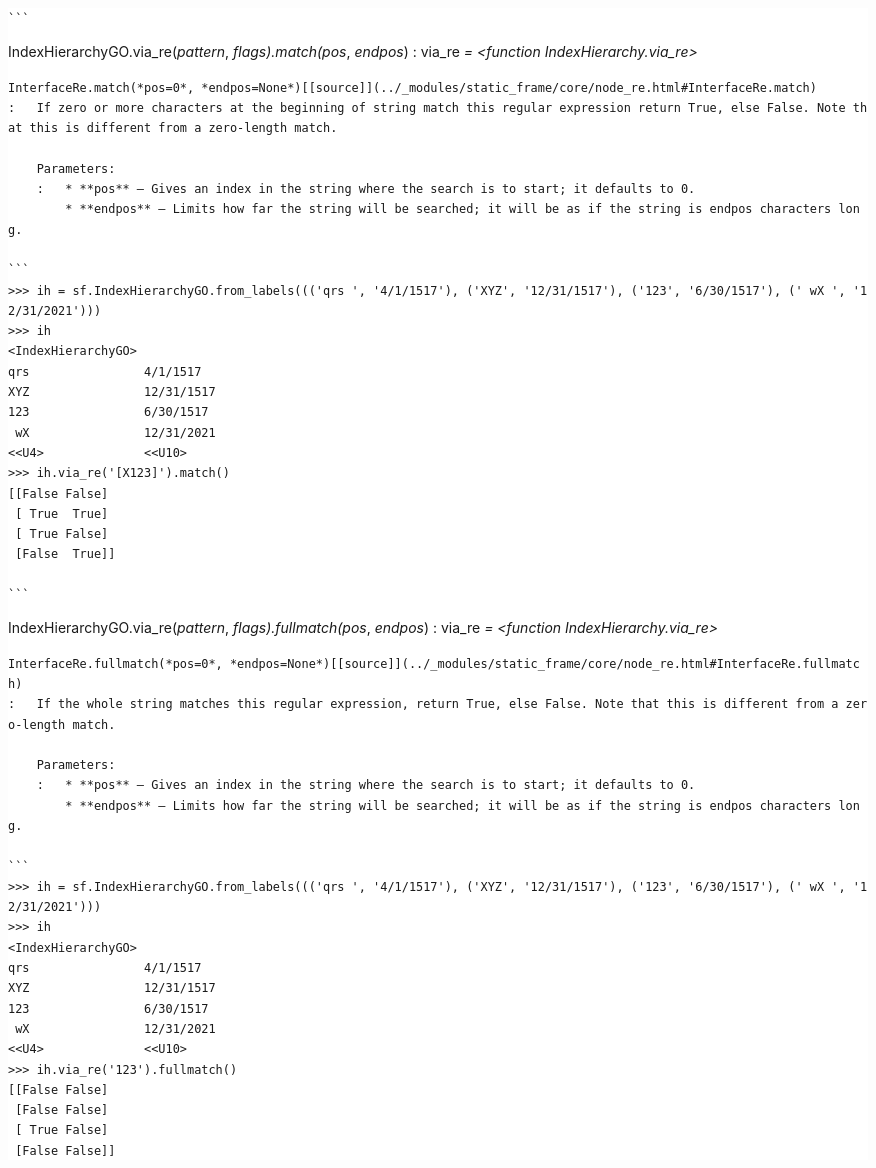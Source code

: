     ```

IndexHierarchyGO.via\_re(*pattern*, *flags).match(pos*, *endpos*)
:   via\_re *= <function IndexHierarchy.via\_re>*

    InterfaceRe.match(*pos=0*, *endpos=None*)[[source]](../_modules/static_frame/core/node_re.html#InterfaceRe.match)
    :   If zero or more characters at the beginning of string match this regular expression return True, else False. Note that this is different from a zero-length match.

        Parameters:
        :   * **pos** – Gives an index in the string where the search is to start; it defaults to 0.
            * **endpos** – Limits how far the string will be searched; it will be as if the string is endpos characters long.

    ```
    >>> ih = sf.IndexHierarchyGO.from_labels((('qrs ', '4/1/1517'), ('XYZ', '12/31/1517'), ('123', '6/30/1517'), (' wX ', '12/31/2021')))
    >>> ih
    <IndexHierarchyGO>
    qrs                4/1/1517
    XYZ                12/31/1517
    123                6/30/1517
     wX                12/31/2021
    <<U4>              <<U10>
    >>> ih.via_re('[X123]').match()
    [[False False]
     [ True  True]
     [ True False]
     [False  True]]

    ```

IndexHierarchyGO.via\_re(*pattern*, *flags).fullmatch(pos*, *endpos*)
:   via\_re *= <function IndexHierarchy.via\_re>*

    InterfaceRe.fullmatch(*pos=0*, *endpos=None*)[[source]](../_modules/static_frame/core/node_re.html#InterfaceRe.fullmatch)
    :   If the whole string matches this regular expression, return True, else False. Note that this is different from a zero-length match.

        Parameters:
        :   * **pos** – Gives an index in the string where the search is to start; it defaults to 0.
            * **endpos** – Limits how far the string will be searched; it will be as if the string is endpos characters long.

    ```
    >>> ih = sf.IndexHierarchyGO.from_labels((('qrs ', '4/1/1517'), ('XYZ', '12/31/1517'), ('123', '6/30/1517'), (' wX ', '12/31/2021')))
    >>> ih
    <IndexHierarchyGO>
    qrs                4/1/1517
    XYZ                12/31/1517
    123                6/30/1517
     wX                12/31/2021
    <<U4>              <<U10>
    >>> ih.via_re('123').fullmatch()
    [[False False]
     [False False]
     [ True False]
     [False False]]
